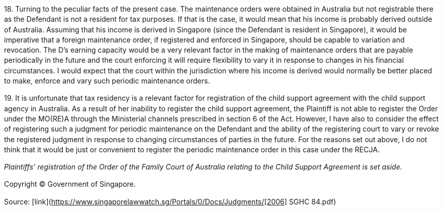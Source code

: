 18\. Turning to the peculiar facts of the present case. The maintenance orders were obtained in Australia but not registrable there as the Defendant is not a resident for tax purposes. If that is the case, it would mean that his income is probably derived outside of Australia. Assuming that his income is derived in Singapore (since the Defendant is resident in Singapore), it would be imperative that a foreign maintenance order, if registered and enforced in Singapore, should be capable to variation and revocation. The D’s earning capacity would be a very relevant factor in the making of maintenance orders that are payable periodically in the future and the court enforcing it will require flexibility to vary it in response to changes in his financial circumstances. I would expect that the court within the jurisdiction where his income is derived would normally be better placed to make, enforce and vary such periodic maintenance orders. 

19\. It is unfortunate that tax residency is a relevant factor for registration of the child support agreement with the child support agency in Australia. As a result of her inability to register the child support agreement, the Plaintiff is not able to register the Order under the MO(RE)A through the Ministerial channels prescribed in section 6 of the Act. However, I have also to consider the effect of registering such a judgment for periodic maintenance on the Defendant and the ability of the registering court to vary or revoke the registered judgment in response to changing circumstances of parties in the future. For the reasons set out above, I do not think that it would be just or convenient to register the periodic maintenance order in this case under the RECJA. 

_Plaintiffs’ registration of the Order of the Family Court of Australia relating to the Child Support Agreement is set aside._ 

 Copyright © Government of Singapore. 


Source: [link](https://www.singaporelawwatch.sg/Portals/0/Docs/Judgments/[2006] SGHC 84.pdf)
